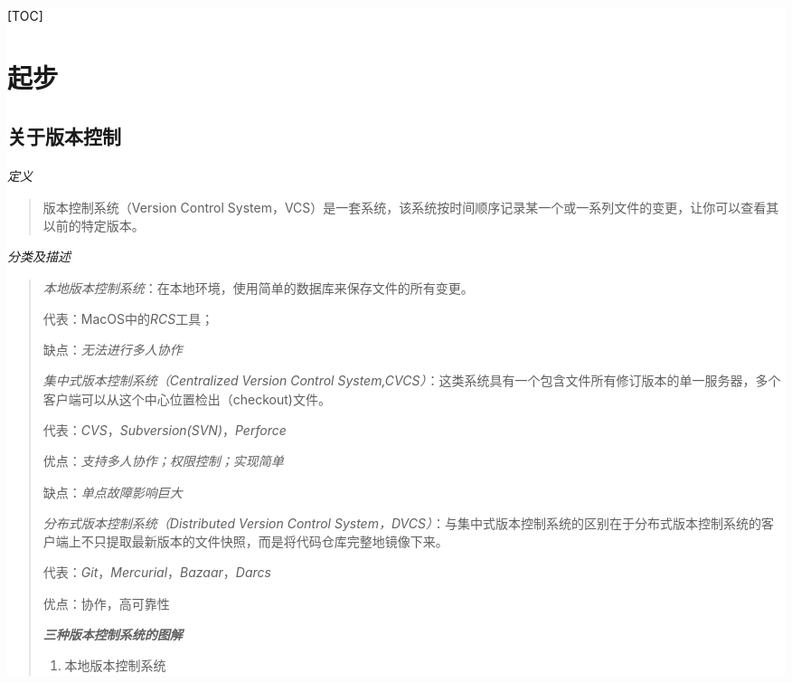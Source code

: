 [TOC]

# 起步

## 关于版本控制

*定义*

> 版本控制系统（Version Control System，VCS）是一套系统，该系统按时间顺序记录某一个或一系列文件的变更，让你可以查看其以前的特定版本。

*分类及描述*

> *本地版本控制系统*：在本地环境，使用简单的数据库来保存文件的所有变更。
>
> 代表：MacOS中的*RCS*工具；
>
> 缺点：*无法进行多人协作*
>
> *集中式版本控制系统（Centralized Version Control System,CVCS）*：这类系统具有一个包含文件所有修订版本的单一服务器，多个客户端可以从这个中心位置检出（checkout)文件。
>
> 代表：*CVS*，*Subversion(SVN)*，*Perforce*
>
> 优点：*支持多人协作；权限控制；实现简单*
>
> 缺点：*单点故障影响巨大*
>
> *分布式版本控制系统（Distributed Version Control System，DVCS）*：与集中式版本控制系统的区别在于分布式版本控制系统的客户端上不只提取最新版本的文件快照，而是将代码仓库完整地镜像下来。
>
> 代表：*Git*，*Mercurial*，*Bazaar*，*Darcs*
>
> 优点：协作，高可靠性
>
> ***三种版本控制系统的图解***
>
> 1. 本地版本控制系统
>